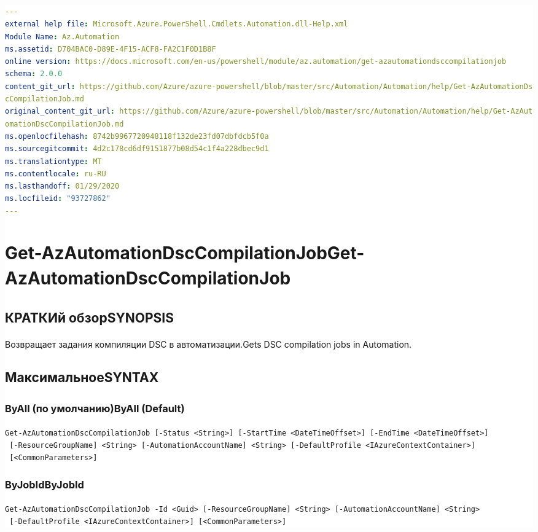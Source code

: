 ```yaml
---
external help file: Microsoft.Azure.PowerShell.Cmdlets.Automation.dll-Help.xml
Module Name: Az.Automation
ms.assetid: D704BAC0-D89E-4F15-ACF8-FA2C1F0D1B8F
online version: https://docs.microsoft.com/en-us/powershell/module/az.automation/get-azautomationdsccompilationjob
schema: 2.0.0
content_git_url: https://github.com/Azure/azure-powershell/blob/master/src/Automation/Automation/help/Get-AzAutomationDscCompilationJob.md
original_content_git_url: https://github.com/Azure/azure-powershell/blob/master/src/Automation/Automation/help/Get-AzAutomationDscCompilationJob.md
ms.openlocfilehash: 8742b9967720948118f132de23fd07dbfdcb5f0a
ms.sourcegitcommit: 4d2c178cd6df9151877b08d54c1f4a228dbec9d1
ms.translationtype: MT
ms.contentlocale: ru-RU
ms.lasthandoff: 01/29/2020
ms.locfileid: "93727862"
---
```

# <span data-ttu-id="f543d-101">Get-AzAutomationDscCompilationJob</span><span class="sxs-lookup"><span data-stu-id="f543d-101">Get-AzAutomationDscCompilationJob</span></span>

## <span data-ttu-id="f543d-102">КРАТКИй обзор</span><span class="sxs-lookup"><span data-stu-id="f543d-102">SYNOPSIS</span></span>
<span data-ttu-id="f543d-103">Возвращает задания компиляции DSC в автоматизации.</span><span class="sxs-lookup"><span data-stu-id="f543d-103">Gets DSC compilation jobs in Automation.</span></span>

## <span data-ttu-id="f543d-104">Максимальное</span><span class="sxs-lookup"><span data-stu-id="f543d-104">SYNTAX</span></span>

### <span data-ttu-id="f543d-105">ByAll (по умолчанию)</span><span class="sxs-lookup"><span data-stu-id="f543d-105">ByAll (Default)</span></span>
```
Get-AzAutomationDscCompilationJob [-Status <String>] [-StartTime <DateTimeOffset>] [-EndTime <DateTimeOffset>]
 [-ResourceGroupName] <String> [-AutomationAccountName] <String> [-DefaultProfile <IAzureContextContainer>]
 [<CommonParameters>]
```

### <span data-ttu-id="f543d-106">ByJobId</span><span class="sxs-lookup"><span data-stu-id="f543d-106">ByJobId</span></span>
```
Get-AzAutomationDscCompilationJob -Id <Guid> [-ResourceGroupName] <String> [-AutomationAccountName] <String>
 [-DefaultProfile <IAzureContextContainer>] [<CommonParameters>]
```
